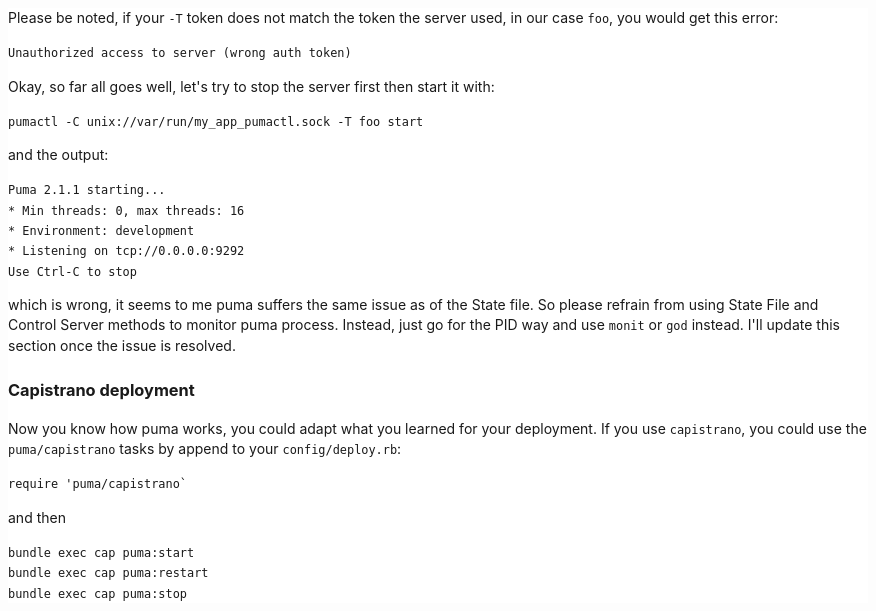 Please be noted, if your `-T` token does not match the token the server used, in our case `foo`, you would get this error:

```
Unauthorized access to server (wrong auth token)
```

Okay, so far all goes well, let's try to stop the server first then start it with:

```
pumactl -C unix://var/run/my_app_pumactl.sock -T foo start
```

and the output:

```
Puma 2.1.1 starting...
* Min threads: 0, max threads: 16
* Environment: development
* Listening on tcp://0.0.0.0:9292
Use Ctrl-C to stop
```

which is wrong, it seems to me puma suffers the same issue as of the State file. So please refrain from using State File and Control Server methods to monitor puma process. Instead, just go for the PID way and use `monit` or `god` instead. I'll update this section once the issue is resolved.

### Capistrano deployment

Now you know how puma works, you could adapt what you learned for your deployment. If you use `capistrano`, you could use the `puma/capistrano` tasks by append to your `config/deploy.rb`:

```
require 'puma/capistrano`
```

and then

```
bundle exec cap puma:start
bundle exec cap puma:restart
bundle exec cap puma:stop
```


